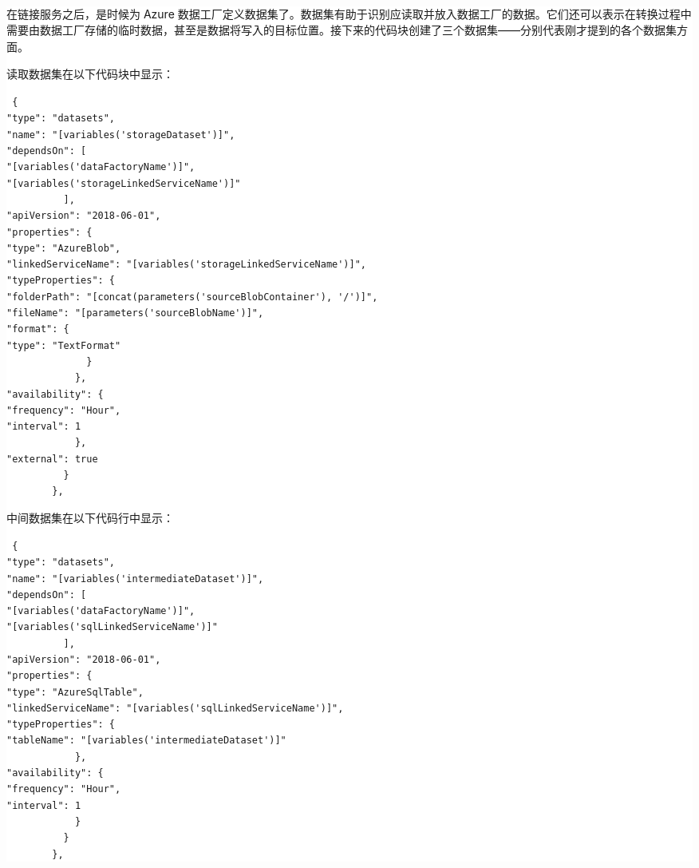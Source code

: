 
在链接服务之后，是时候为 Azure 数据工厂定义数据集了。数据集有助于识别应读取并放入数据工厂的数据。它们还可以表示在转换过程中需要由数据工厂存储的临时数据，甚至是数据将写入的目标位置。接下来的代码块创建了三个数据集——分别代表刚才提到的各个数据集方面。

读取数据集在以下代码块中显示：

```
 {
"type": "datasets",
"name": "[variables('storageDataset')]",
"dependsOn": [
"[variables('dataFactoryName')]",
"[variables('storageLinkedServiceName')]"
          ],
"apiVersion": "2018-06-01",
"properties": {
"type": "AzureBlob",
"linkedServiceName": "[variables('storageLinkedServiceName')]",
"typeProperties": {
"folderPath": "[concat(parameters('sourceBlobContainer'), '/')]",
"fileName": "[parameters('sourceBlobName')]",
"format": {
"type": "TextFormat"
              }
            },
"availability": {
"frequency": "Hour",
"interval": 1
            },
"external": true
          }
        },
```

中间数据集在以下代码行中显示：

```
 {
"type": "datasets",
"name": "[variables('intermediateDataset')]",
"dependsOn": [
"[variables('dataFactoryName')]",
"[variables('sqlLinkedServiceName')]"
          ],
"apiVersion": "2018-06-01",
"properties": {
"type": "AzureSqlTable",
"linkedServiceName": "[variables('sqlLinkedServiceName')]",
"typeProperties": {
"tableName": "[variables('intermediateDataset')]"
            },
"availability": {
"frequency": "Hour",
"interval": 1
            }
          }
        },
```

